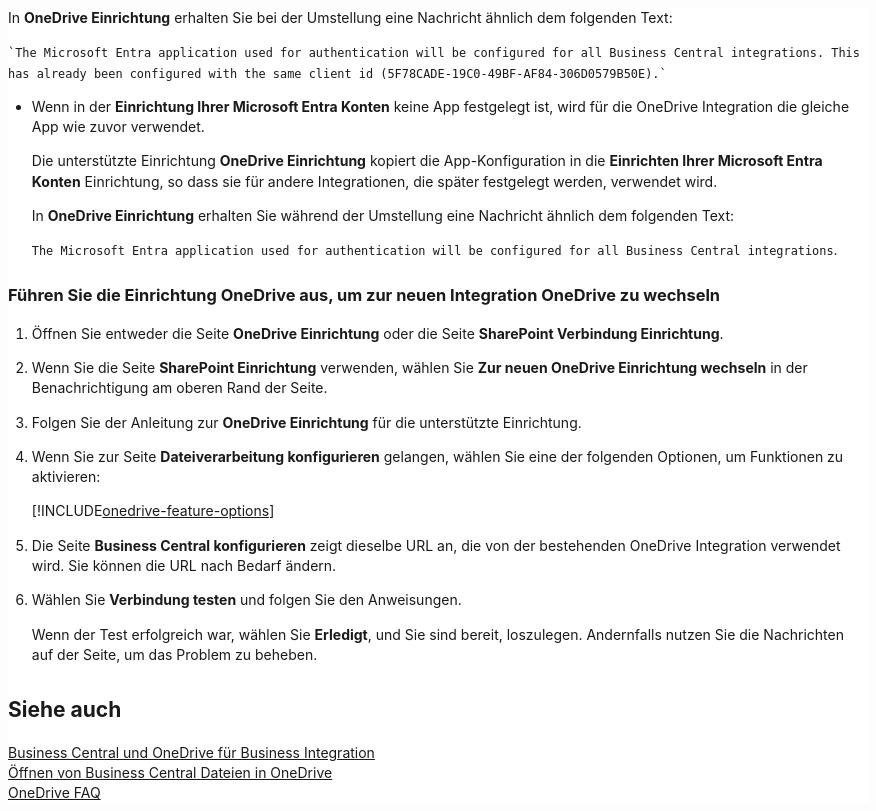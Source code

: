    In **OneDrive Einrichtung** erhalten Sie bei der Umstellung eine Nachricht ähnlich dem folgenden Text:

    `The Microsoft Entra application used for authentication will be configured for all Business Central integrations. This has already been configured with the same client id (5F78CADE-19C0-49BF-AF84-306D0579B50E).`

- Wenn in der **Einrichtung Ihrer Microsoft Entra Konten** keine App festgelegt ist, wird für die OneDrive Integration die gleiche App wie zuvor verwendet.

   Die unterstützte Einrichtung **OneDrive Einrichtung** kopiert die App-Konfiguration in die **Einrichten Ihrer Microsoft Entra Konten** Einrichtung, so dass sie für andere Integrationen, die später festgelegt werden, verwendet wird.

   In **OneDrive Einrichtung** erhalten Sie während der Umstellung eine Nachricht ähnlich dem folgenden Text:

   `The Microsoft Entra application used for authentication will be configured for all Business Central integrations`.

### Führen Sie die Einrichtung OneDrive aus, um zur neuen Integration OneDrive zu wechseln

1. Öffnen Sie entweder die Seite **OneDrive Einrichtung** oder die Seite **SharePoint Verbindung Einrichtung**.
2. Wenn Sie die Seite **SharePoint Einrichtung** verwenden, wählen Sie **Zur neuen OneDrive Einrichtung wechseln** in der Benachrichtigung am oberen Rand der Seite.
3. Folgen Sie der Anleitung zur **OneDrive Einrichtung** für die unterstützte Einrichtung.
4. Wenn Sie zur Seite **Dateiverarbeitung konfigurieren** gelangen, wählen Sie eine der folgenden Optionen, um Funktionen zu aktivieren:

   [!INCLUDE[onedrive-feature-options](includes/onedrive-feature-options.md)]

5. Die Seite **Business Central konfigurieren** zeigt dieselbe URL an, die von der bestehenden OneDrive Integration verwendet wird. Sie können die URL nach Bedarf ändern.
6. Wählen Sie **Verbindung testen** und folgen Sie den Anweisungen.

   Wenn der Test erfolgreich war, wählen Sie **Erledigt**, und Sie sind bereit, loszulegen. Andernfalls nutzen Sie die Nachrichten auf der Seite, um das Problem zu beheben.

## Siehe auch
[Business Central und OneDrive für Business Integration](across-onedrive-overview.md)  
[Öffnen von Business Central Dateien in OneDrive](across-share-onedrive.md)  
[OneDrive FAQ](admin-onedrive-faq.md)

